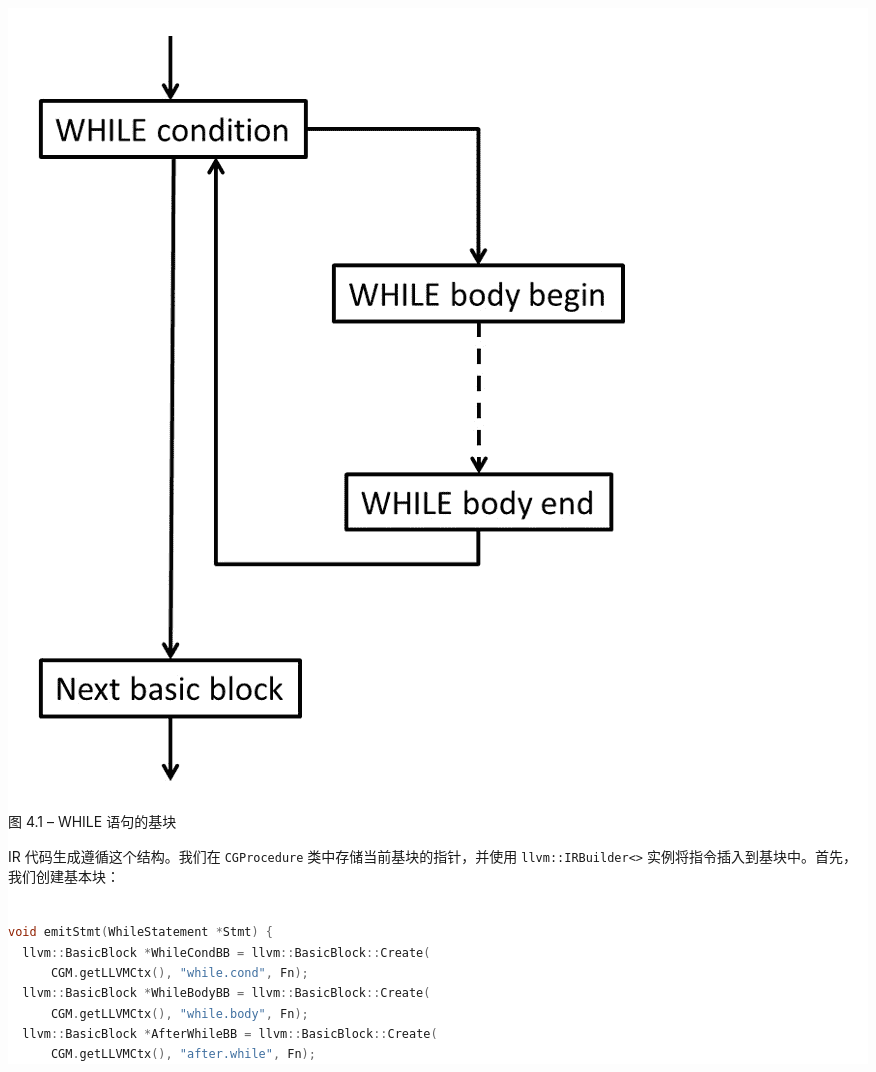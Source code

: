 ![图 4.1 – WHILE 语句的基块](img/B19561_04_1.jpg)

图 4.1 – WHILE 语句的基块

IR 代码生成遵循这个结构。我们在 `CGProcedure` 类中存储当前基块的指针，并使用 `llvm::IRBuilder<>` 实例将指令插入到基块中。首先，我们创建基本块：

```cpp

void emitStmt(WhileStatement *Stmt) {
  llvm::BasicBlock *WhileCondBB = llvm::BasicBlock::Create(
      CGM.getLLVMCtx(), "while.cond", Fn);
  llvm::BasicBlock *WhileBodyBB = llvm::BasicBlock::Create(
      CGM.getLLVMCtx(), "while.body", Fn);
  llvm::BasicBlock *AfterWhileBB = llvm::BasicBlock::Create(
      CGM.getLLVMCtx(), "after.while", Fn);
```
